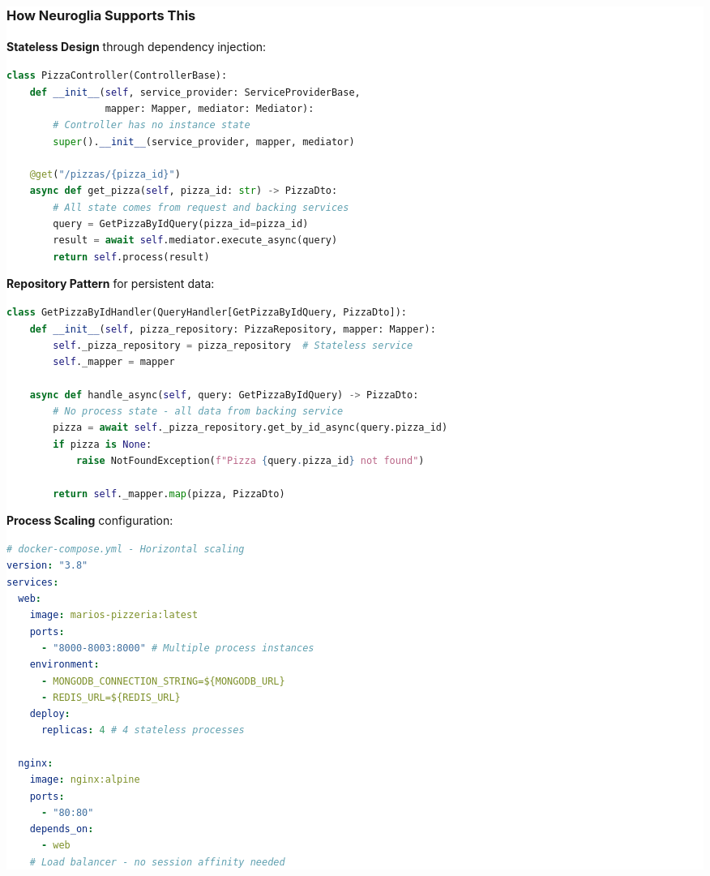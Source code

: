 ### How Neuroglia Supports This

**Stateless Design** through dependency injection:

```python
class PizzaController(ControllerBase):
    def __init__(self, service_provider: ServiceProviderBase,
                 mapper: Mapper, mediator: Mediator):
        # Controller has no instance state
        super().__init__(service_provider, mapper, mediator)

    @get("/pizzas/{pizza_id}")
    async def get_pizza(self, pizza_id: str) -> PizzaDto:
        # All state comes from request and backing services
        query = GetPizzaByIdQuery(pizza_id=pizza_id)
        result = await self.mediator.execute_async(query)
        return self.process(result)
```

**Repository Pattern** for persistent data:

```python
class GetPizzaByIdHandler(QueryHandler[GetPizzaByIdQuery, PizzaDto]):
    def __init__(self, pizza_repository: PizzaRepository, mapper: Mapper):
        self._pizza_repository = pizza_repository  # Stateless service
        self._mapper = mapper

    async def handle_async(self, query: GetPizzaByIdQuery) -> PizzaDto:
        # No process state - all data from backing service
        pizza = await self._pizza_repository.get_by_id_async(query.pizza_id)
        if pizza is None:
            raise NotFoundException(f"Pizza {query.pizza_id} not found")

        return self._mapper.map(pizza, PizzaDto)
```

**Process Scaling** configuration:

```yaml
# docker-compose.yml - Horizontal scaling
version: "3.8"
services:
  web:
    image: marios-pizzeria:latest
    ports:
      - "8000-8003:8000" # Multiple process instances
    environment:
      - MONGODB_CONNECTION_STRING=${MONGODB_URL}
      - REDIS_URL=${REDIS_URL}
    deploy:
      replicas: 4 # 4 stateless processes

  nginx:
    image: nginx:alpine
    ports:
      - "80:80"
    depends_on:
      - web
    # Load balancer - no session affinity needed
```

